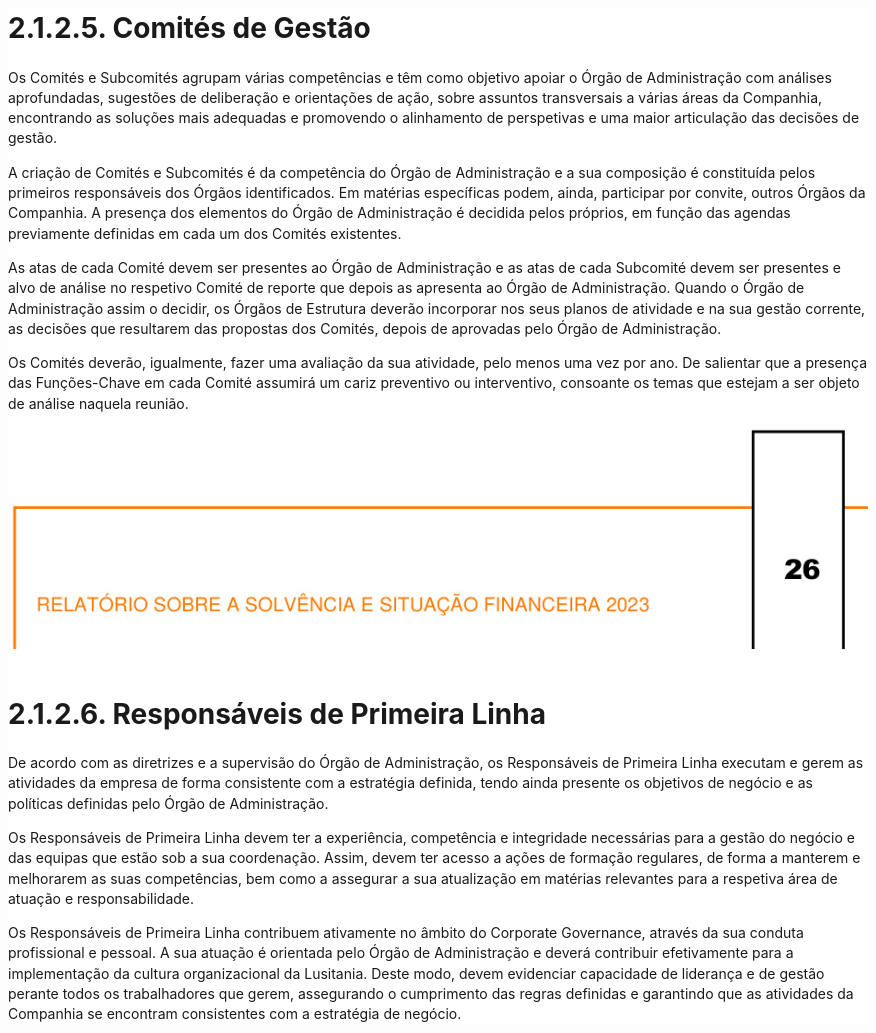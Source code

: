 # 2.1.2.5. Comités de Gestão  

Os Comités e Subcomités agrupam várias competências e têm como objetivo apoiar o Órgão de Administração com análises aprofundadas, sugestões de deliberação e orientações de ação, sobre assuntos transversais a várias áreas da Companhia, encontrando as soluções mais adequadas e promovendo o alinhamento de perspetivas e uma maior articulação das decisões de gestão.  

A criação de Comités e Subcomités é da competência do Órgão de Administração e a sua composição é constituída pelos primeiros responsáveis dos Órgãos identificados. Em matérias específicas podem, ainda, participar por convite, outros Órgãos da Companhia. A presença dos elementos do Órgão de Administração é decidida pelos próprios, em função das agendas previamente definidas em cada um dos Comités existentes.  

As atas de cada Comité devem ser presentes ao Órgão de Administração e as atas de cada Subcomité devem ser presentes e alvo de análise no respetivo Comité de reporte que depois as apresenta ao Órgão de Administração. Quando o Órgão de Administração assim o decidir, os Órgãos de Estrutura deverão incorporar nos seus planos de atividade e na sua gestão corrente, as decisões que resultarem das propostas dos Comités, depois de aprovadas pelo Órgão de Administração.  

Os Comités deverão, igualmente, fazer uma avaliação da sua atividade, pelo menos uma vez por ano. De salientar que a presença das Funções-Chave em cada Comité assumirá um cariz preventivo ou interventivo, consoante os temas que estejam a ser objeto de análise naquela reunião.  

![](images/98ada940af874ef1a2dcaab700709c06ffd253dc43896f87b4dea067cef987c1.jpg)  

# 2.1.2.6. Responsáveis de Primeira Linha  

De acordo com as diretrizes e a supervisão do Órgão de Administração, os Responsáveis de Primeira Linha executam e gerem as atividades da empresa de forma consistente com a estratégia definida, tendo ainda presente os objetivos de negócio e as políticas definidas pelo Órgão de Administração.  

Os Responsáveis de Primeira Linha devem ter a experiência, competência e integridade necessárias para a gestão do negócio e das equipas que estão sob a sua coordenação. Assim, devem ter acesso a ações de formação regulares, de forma a manterem e melhorarem as suas competências, bem como a assegurar a sua atualização em matérias relevantes para a respetiva área de atuação e responsabilidade.  

Os Responsáveis de Primeira Linha contribuem ativamente no âmbito do Corporate Governance, através da sua conduta profissional e pessoal. A sua atuação é orientada pelo Órgão de Administração e deverá contribuir efetivamente para a implementação da cultura organizacional da Lusitania. Deste modo, devem evidenciar capacidade de liderança e de gestão perante todos os trabalhadores que gerem, assegurando o cumprimento das regras definidas e garantindo que as atividades da Companhia se encontram consistentes com a estratégia de negócio.  
